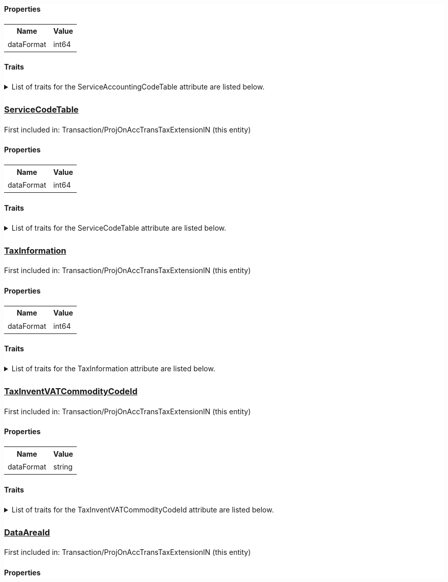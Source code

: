 #### Properties

<table><tr><th>Name</th><th>Value</th></tr><tr><td>dataFormat</td><td>int64</td></tr></table>

#### Traits

<details><summary>List of traits for the ServiceAccountingCodeTable attribute are listed below.</summary></details>

### <a href=#ServiceCodeTable name="ServiceCodeTable">ServiceCodeTable</a>

First included in: Transaction/ProjOnAccTransTaxExtensionIN (this entity)  

#### Properties

<table><tr><th>Name</th><th>Value</th></tr><tr><td>dataFormat</td><td>int64</td></tr></table>

#### Traits

<details><summary>List of traits for the ServiceCodeTable attribute are listed below.</summary></details>

### <a href=#TaxInformation name="TaxInformation">TaxInformation</a>

First included in: Transaction/ProjOnAccTransTaxExtensionIN (this entity)  

#### Properties

<table><tr><th>Name</th><th>Value</th></tr><tr><td>dataFormat</td><td>int64</td></tr></table>

#### Traits

<details><summary>List of traits for the TaxInformation attribute are listed below.</summary></details>

### <a href=#TaxInventVATCommodityCodeId name="TaxInventVATCommodityCodeId">TaxInventVATCommodityCodeId</a>

First included in: Transaction/ProjOnAccTransTaxExtensionIN (this entity)  

#### Properties

<table><tr><th>Name</th><th>Value</th></tr><tr><td>dataFormat</td><td>string</td></tr></table>

#### Traits

<details><summary>List of traits for the TaxInventVATCommodityCodeId attribute are listed below.</summary></details>

### <a href=#DataAreaId name="DataAreaId">DataAreaId</a>

First included in: Transaction/ProjOnAccTransTaxExtensionIN (this entity)  

#### Properties
